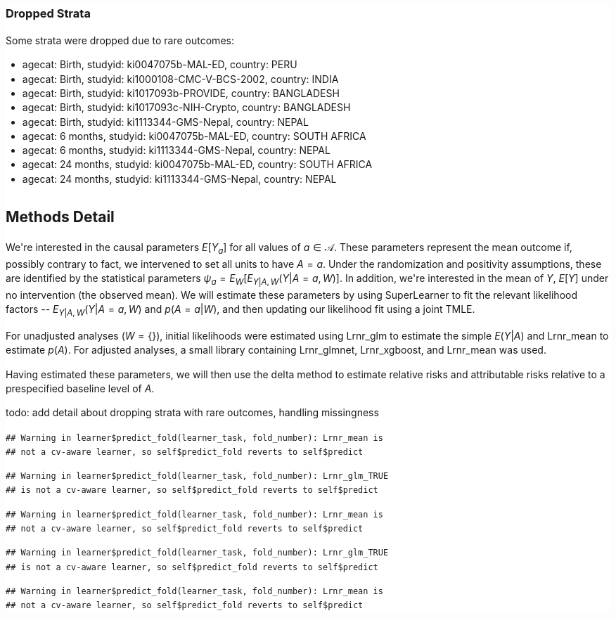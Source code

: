 ### Dropped Strata

Some strata were dropped due to rare outcomes:

* agecat: Birth, studyid: ki0047075b-MAL-ED, country: PERU
* agecat: Birth, studyid: ki1000108-CMC-V-BCS-2002, country: INDIA
* agecat: Birth, studyid: ki1017093b-PROVIDE, country: BANGLADESH
* agecat: Birth, studyid: ki1017093c-NIH-Crypto, country: BANGLADESH
* agecat: Birth, studyid: ki1113344-GMS-Nepal, country: NEPAL
* agecat: 6 months, studyid: ki0047075b-MAL-ED, country: SOUTH AFRICA
* agecat: 6 months, studyid: ki1113344-GMS-Nepal, country: NEPAL
* agecat: 24 months, studyid: ki0047075b-MAL-ED, country: SOUTH AFRICA
* agecat: 24 months, studyid: ki1113344-GMS-Nepal, country: NEPAL

## Methods Detail

We're interested in the causal parameters $E[Y_a]$ for all values of $a \in \mathcal{A}$. These parameters represent the mean outcome if, possibly contrary to fact, we intervened to set all units to have $A=a$. Under the randomization and positivity assumptions, these are identified by the statistical parameters $\psi_a=E_W[E_{Y|A,W}(Y|A=a,W)]$.  In addition, we're interested in the mean of $Y$, $E[Y]$ under no intervention (the observed mean). We will estimate these parameters by using SuperLearner to fit the relevant likelihood factors -- $E_{Y|A,W}(Y|A=a,W)$ and $p(A=a|W)$, and then updating our likelihood fit using a joint TMLE.

For unadjusted analyses ($W=\{\}$), initial likelihoods were estimated using Lrnr_glm to estimate the simple $E(Y|A)$ and Lrnr_mean to estimate $p(A)$. For adjusted analyses, a small library containing Lrnr_glmnet, Lrnr_xgboost, and Lrnr_mean was used.

Having estimated these parameters, we will then use the delta method to estimate relative risks and attributable risks relative to a prespecified baseline level of $A$.

todo: add detail about dropping strata with rare outcomes, handling missingness



```
## Warning in learner$predict_fold(learner_task, fold_number): Lrnr_mean is
## not a cv-aware learner, so self$predict_fold reverts to self$predict
```

```
## Warning in learner$predict_fold(learner_task, fold_number): Lrnr_glm_TRUE
## is not a cv-aware learner, so self$predict_fold reverts to self$predict
```

```
## Warning in learner$predict_fold(learner_task, fold_number): Lrnr_mean is
## not a cv-aware learner, so self$predict_fold reverts to self$predict
```

```
## Warning in learner$predict_fold(learner_task, fold_number): Lrnr_glm_TRUE
## is not a cv-aware learner, so self$predict_fold reverts to self$predict
```

```
## Warning in learner$predict_fold(learner_task, fold_number): Lrnr_mean is
## not a cv-aware learner, so self$predict_fold reverts to self$predict
```
